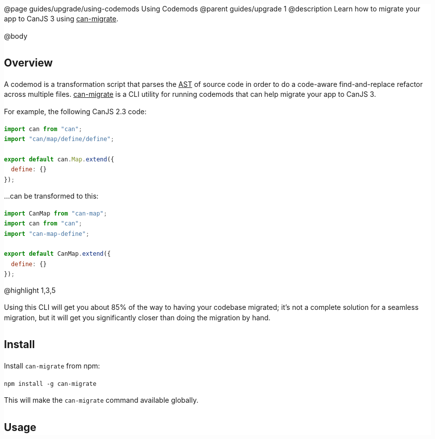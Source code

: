 @page guides/upgrade/using-codemods Using Codemods
@parent guides/upgrade 1
@description Learn how to migrate your app to CanJS 3 using [can-migrate](https://www.npmjs.com/package/can-migrate).

@body

## Overview

A codemod is a transformation script that parses the [AST](https://en.wikipedia.org/wiki/Abstract_syntax_tree)
of source code in order to do a code-aware find-and-replace refactor across
multiple files. [can-migrate](https://www.npmjs.com/package/can-migrate)
is a CLI utility for running codemods that can help migrate your app to CanJS 3.

For example, the following CanJS 2.3 code:

```js
import can from "can";
import "can/map/define/define";

export default can.Map.extend({
  define: {}
});
```

…can be transformed to this:

```js
import CanMap from "can-map";
import can from "can";
import "can-map-define";

export default CanMap.extend({
  define: {}
});
```
@highlight 1,3,5

Using this CLI will get you about 85% of the way to having your codebase
migrated; it’s not a complete solution for a seamless migration, but it will get
you significantly closer than doing the migration by hand.

## Install

Install `can-migrate` from npm:

```shell
npm install -g can-migrate
```

This will make the `can-migrate` command available globally.

## Usage
